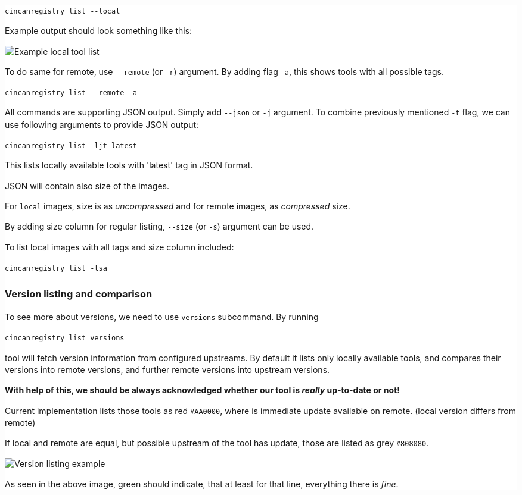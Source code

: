 ```
cincanregistry list --local
```
Example output should look something like this:

![Example local tool list](https://gitlab.com/CinCan/cincan-registry/-/raw/master/img/local_tool_list.png)


To do same for remote, use `--remote` (or `-r`) argument. By adding flag `-a`, this shows tools with all possible tags.
```
cincanregistry list --remote -a 
```

All commands are supporting JSON output. Simply add `--json` or `-j` argument. To combine previously mentioned `-t` flag, we can use following arguments to provide JSON output:

```
cincanregistry list -ljt latest
```
This lists locally available tools with 'latest' tag in JSON format.

JSON will contain also size of the images. 

For `local` images, size is as *uncompressed* and for remote images, as *compressed* size. 

By adding size column for regular listing, `--size` (or `-s`) argument can be used.

To list local images with all tags and size column included:

```
cincanregistry list -lsa
```

### Version listing and comparison

To see more about versions, we need to use `versions` subcommand. By running

```
cincanregistry list versions
```

tool will fetch version information from configured upstreams. By default it lists only locally available tools, and compares their versions into remote versions, and further remote versions into upstream versions. 

**With help of this, we should be always acknowledged whether our tool is *really* up-to-date or not!**

Current implementation lists those tools as red `#AA0000`, where is immediate update available on remote. (local version differs from remote)

If local and remote are equal, but possible upstream of the tool has update, those are listed as grey `#808080`. 

![Version listing example](https://gitlab.com/CinCan/cincan-registry/-/raw/master/img/version_list.png)

As seen in the above image, green should indicate, that at least for that line, everything there is *fine*.
